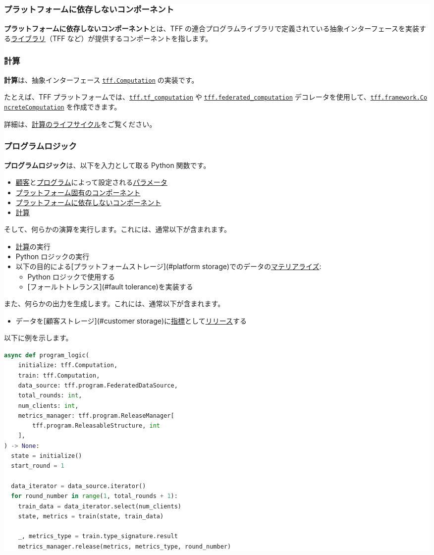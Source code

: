 ### プラットフォームに依存しないコンポーネント

**プラットフォームに依存しないコンポーネント**とは、TFF の連合プログラムライブラリで定義されている抽象インターフェースを実装する[ライブラリ](#library)（TFF など）が提供するコンポーネントを指します。

### 計算

**計算**は、抽象インターフェース [`tff.Computation`](https://www.tensorflow.org/federated/api_docs/python/tff/Computation) の実装です。

たとえば、TFF プラットフォームでは、[`tff.tf_computation`](https://www.tensorflow.org/federated/api_docs/python/tff/tf_computation) や [`tff.federated_computation`](https://www.tensorflow.org/federated/api_docs/python/tff/federated_computation) デコレータを使用して、[`tff.framework.ConcreteComputation`](https://www.tensorflow.org/federated/api_docs/python/tff/framework/ConcreteComputation) を作成できます。

詳細は、[計算のライフサイクル](https://github.com/tensorflow/federated/blob/main/docs/design/life_of_a_computation.md)をご覧ください。

### プログラムロジック

**プログラムロジック**は、以下を入力として取る Python 関数です。

- [顧客](#customer)と[プログラム](#program)によって設定される[パラメータ](#parameters)
- [プラットフォーム固有のコンポーネント](#platform-specific-components)
- [プラットフォームに依存しないコンポーネント](#platform-agnostic-components)
- [計算](#computations)

そして、何らかの演算を実行します。これには、通常以下が含まれます。

- [計算](#computations)の実行
- Python ロジックの実行
- 以下の目的による[プラットフォームストレージ](#platform storage)でのデータの[マテリアライズ](#materialize):
    - Python ロジックで使用する
    - [フォールトトレランス](#fault tolerance)を実装する

また、何らかの出力を生成します。これには、通常以下が含まれます。

- データを[顧客ストレージ](#customer storage)に[指標](#metrics)として[リリース](#release)する

以下に例を示します。

```python
async def program_logic(
    initialize: tff.Computation,
    train: tff.Computation,
    data_source: tff.program.FederatedDataSource,
    total_rounds: int,
    num_clients: int,
    metrics_manager: tff.program.ReleaseManager[
        tff.program.ReleasableStructure, int
    ],
) -> None:
  state = initialize()
  start_round = 1

  data_iterator = data_source.iterator()
  for round_number in range(1, total_rounds + 1):
    train_data = data_iterator.select(num_clients)
    state, metrics = train(state, train_data)

    _, metrics_type = train.type_signature.result
    metrics_manager.release(metrics, metrics_type, round_number)
```
